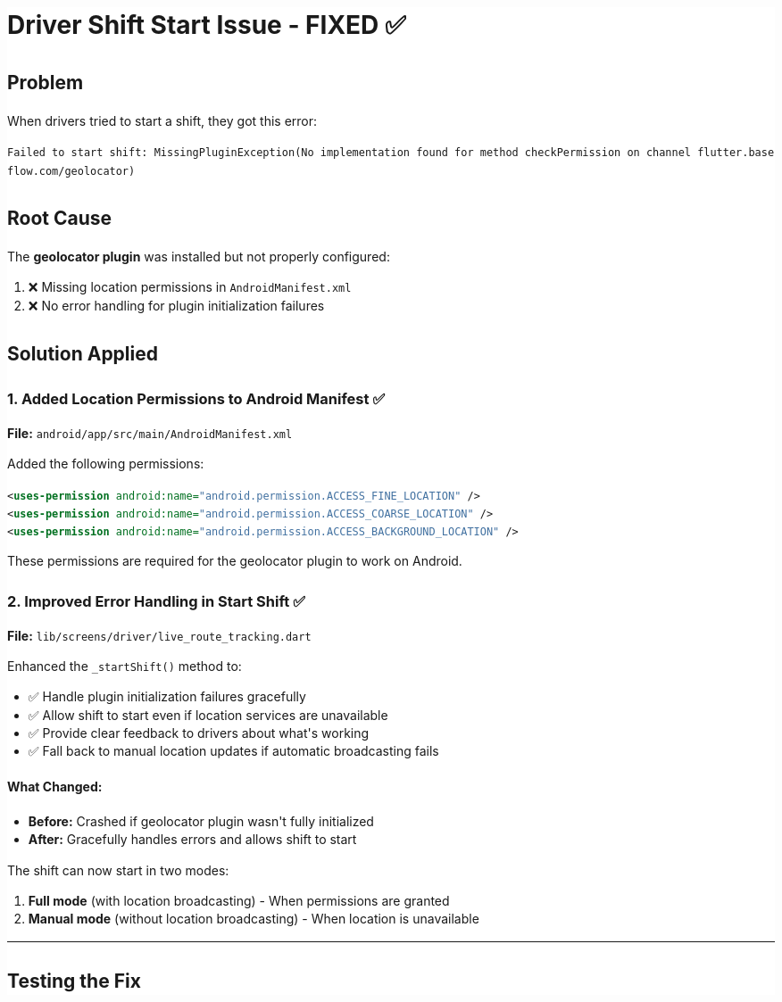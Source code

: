 # Driver Shift Start Issue - FIXED ✅

## Problem
When drivers tried to start a shift, they got this error:
```
Failed to start shift: MissingPluginException(No implementation found for method checkPermission on channel flutter.baseflow.com/geolocator)
```

## Root Cause
The **geolocator plugin** was installed but not properly configured:
1. ❌ Missing location permissions in `AndroidManifest.xml`
2. ❌ No error handling for plugin initialization failures

## Solution Applied

### 1. Added Location Permissions to Android Manifest ✅

**File:** `android/app/src/main/AndroidManifest.xml`

Added the following permissions:
```xml
<uses-permission android:name="android.permission.ACCESS_FINE_LOCATION" />
<uses-permission android:name="android.permission.ACCESS_COARSE_LOCATION" />
<uses-permission android:name="android.permission.ACCESS_BACKGROUND_LOCATION" />
```

These permissions are required for the geolocator plugin to work on Android.

### 2. Improved Error Handling in Start Shift ✅

**File:** `lib/screens/driver/live_route_tracking.dart`

Enhanced the `_startShift()` method to:
- ✅ Handle plugin initialization failures gracefully
- ✅ Allow shift to start even if location services are unavailable
- ✅ Provide clear feedback to drivers about what's working
- ✅ Fall back to manual location updates if automatic broadcasting fails

#### What Changed:
- **Before:** Crashed if geolocator plugin wasn't fully initialized
- **After:** Gracefully handles errors and allows shift to start

The shift can now start in two modes:
1. **Full mode** (with location broadcasting) - When permissions are granted
2. **Manual mode** (without location broadcasting) - When location is unavailable

---

## Testing the Fix

